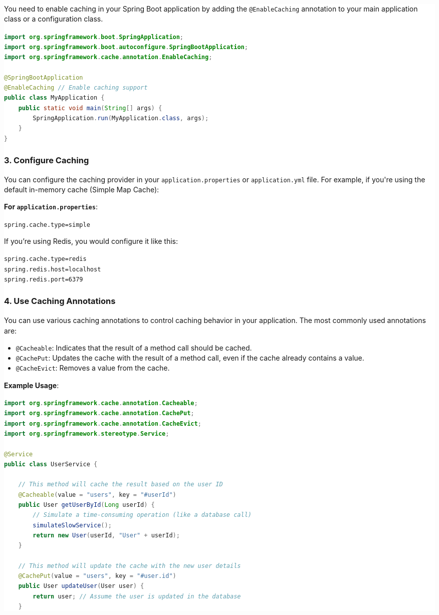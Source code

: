 You need to enable caching in your Spring Boot application by adding the `@EnableCaching` annotation to your main application class or a configuration class.

```java
import org.springframework.boot.SpringApplication;
import org.springframework.boot.autoconfigure.SpringBootApplication;
import org.springframework.cache.annotation.EnableCaching;

@SpringBootApplication
@EnableCaching // Enable caching support
public class MyApplication {
    public static void main(String[] args) {
        SpringApplication.run(MyApplication.class, args);
    }
}
```

### 3. **Configure Caching**

You can configure the caching provider in your `application.properties` or `application.yml` file. For example, if you're using the default in-memory cache (Simple Map Cache):

**For `application.properties`**:
```properties
spring.cache.type=simple
```

If you’re using Redis, you would configure it like this:
```properties
spring.cache.type=redis
spring.redis.host=localhost
spring.redis.port=6379
```

### 4. **Use Caching Annotations**

You can use various caching annotations to control caching behavior in your application. The most commonly used annotations are:

- `@Cacheable`: Indicates that the result of a method call should be cached.
- `@CachePut`: Updates the cache with the result of a method call, even if the cache already contains a value.
- `@CacheEvict`: Removes a value from the cache.

**Example Usage**:

```java
import org.springframework.cache.annotation.Cacheable;
import org.springframework.cache.annotation.CachePut;
import org.springframework.cache.annotation.CacheEvict;
import org.springframework.stereotype.Service;

@Service
public class UserService {

    // This method will cache the result based on the user ID
    @Cacheable(value = "users", key = "#userId")
    public User getUserById(Long userId) {
        // Simulate a time-consuming operation (like a database call)
        simulateSlowService();
        return new User(userId, "User" + userId);
    }

    // This method will update the cache with the new user details
    @CachePut(value = "users", key = "#user.id")
    public User updateUser(User user) {
        return user; // Assume the user is updated in the database
    }
```